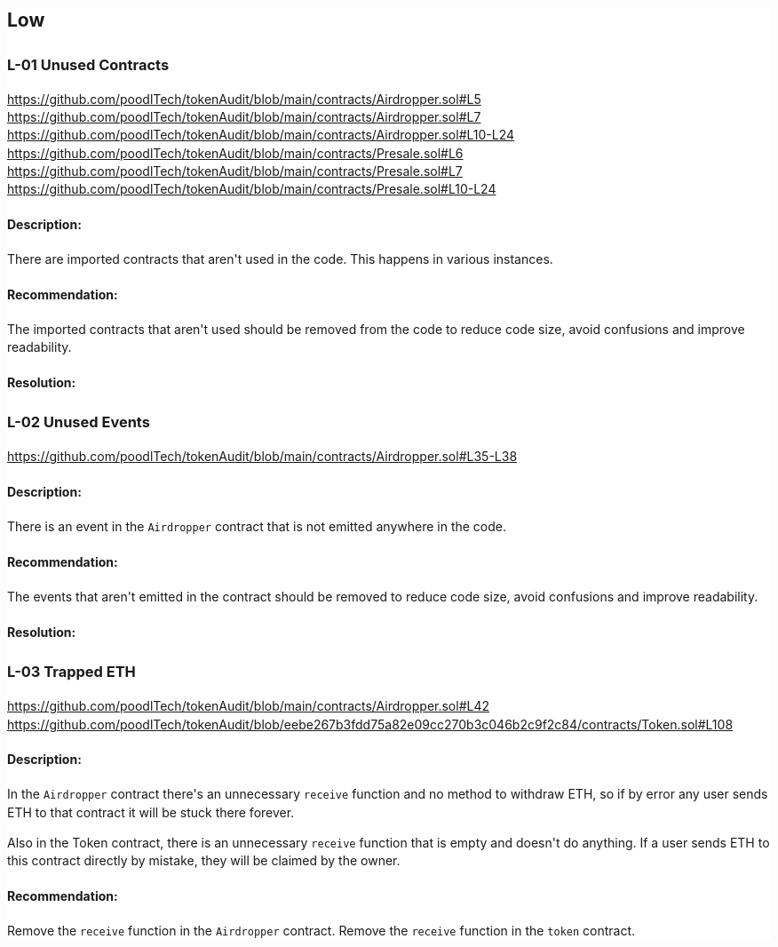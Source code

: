 ## <a id="Low"></a> Low


### <a id="L01"></a> L-01 Unused Contracts

https://github.com/poodlTech/tokenAudit/blob/main/contracts/Airdropper.sol#L5
https://github.com/poodlTech/tokenAudit/blob/main/contracts/Airdropper.sol#L7
https://github.com/poodlTech/tokenAudit/blob/main/contracts/Airdropper.sol#L10-L24
https://github.com/poodlTech/tokenAudit/blob/main/contracts/Presale.sol#L6
https://github.com/poodlTech/tokenAudit/blob/main/contracts/Presale.sol#L7
https://github.com/poodlTech/tokenAudit/blob/main/contracts/Presale.sol#L10-L24

#### Description: 
There are imported contracts that aren't used in the code. This happens in various instances. 

#### Recommendation:
The imported contracts that aren't used should be removed from the code to reduce code size, avoid confusions and improve readability. 

#### Resolution: 


### <a id="L02"></a> L-02 Unused Events

https://github.com/poodlTech/tokenAudit/blob/main/contracts/Airdropper.sol#L35-L38

#### Description:
There is an event in the `Airdropper` contract that is not emitted anywhere in the code. 

#### Recommendation:
The events that aren't emitted in the contract should be removed to reduce code size, avoid confusions and improve readability.

#### Resolution:


### <a id="L03"></a> L-03 Trapped ETH

https://github.com/poodlTech/tokenAudit/blob/main/contracts/Airdropper.sol#L42
https://github.com/poodlTech/tokenAudit/blob/eebe267b3fdd75a82e09cc270b3c046b2c9f2c84/contracts/Token.sol#L108

#### Description:
In the `Airdropper` contract there's an unnecessary `receive` function and no method to withdraw ETH, so if by error any user sends ETH to that contract it will be stuck there forever. 

Also in the Token contract, there is an unnecessary `receive` function that is empty and doesn't do anything. If a user sends ETH to this contract directly by mistake, they will be claimed by the owner.

#### Recommendation:
Remove the `receive` function in the `Airdropper` contract. 
Remove the `receive` function in the `token` contract.
